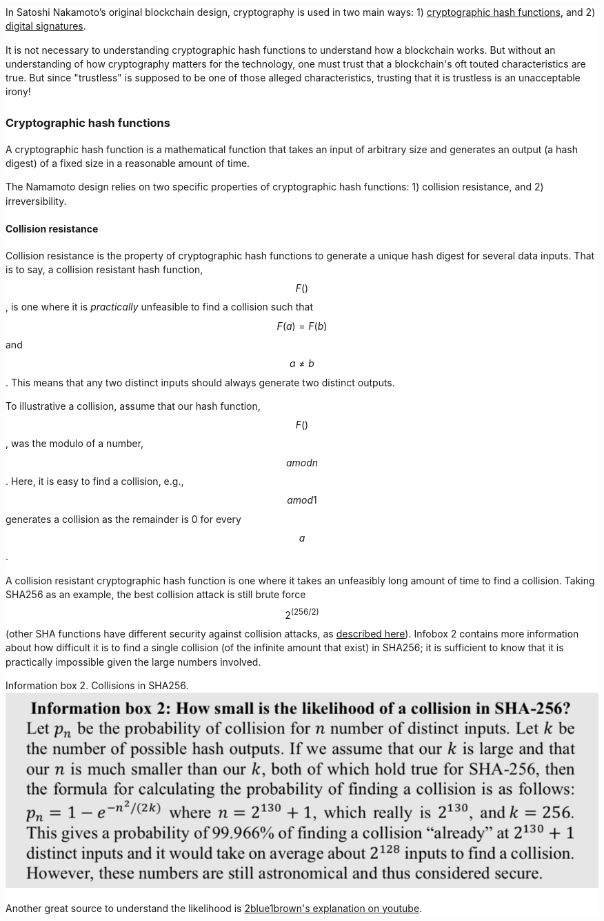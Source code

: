 In Satoshi Nakamoto’s original blockchain design, cryptography is used in two main ways: 1) [cryptographic hash functions](https://simple.wikipedia.org/wiki/Cryptographic_hash_function), and 2) [digital signatures](https://simple.wikipedia.org/wiki/Digital_signature).

It is not necessary to understanding cryptographic hash functions to understand how a blockchain works. But without an understanding of how cryptography matters for the technology, one must trust that a blockchain's oft touted characteristics are true. But since "trustless" is supposed to be one of those alleged characteristics, trusting that it is trustless is an unacceptable irony!

### Cryptographic hash functions
A cryptographic hash function is a mathematical function that takes an input of arbitrary size and generates an output (a hash digest) of a fixed size in a reasonable amount of time.

The Namamoto design relies on two specific properties of cryptographic hash functions: 1) collision resistance, and 2) irreversibility.

#### Collision resistance
Collision resistance is the property of cryptographic hash functions to generate a unique hash digest for several data inputs. That is to say, a collision resistant hash function, $$F()$$, is one where it is *practically* unfeasible to find a collision such that $$F(a)=F(b)$$ and $$a≠b$$. This means that any two distinct inputs should always generate two distinct outputs.

To illustrative a collision, assume that our hash function, $$F()$$, was the modulo of a number, $$a mod n$$. Here, it is easy to find a collision, e.g., $$a mod 1$$ generates a collision as the remainder is 0 for every $$a$$.

A collision resistant cryptographic hash function is one where it takes an unfeasibly long amount of time to find a collision. Taking SHA256 as an example, the best collision attack is still brute force $$2^(256/2)$$ (other SHA functions have different security against collision attacks, as [described here](https://en.wikipedia.org/wiki/Template:Comparison_of_SHA_functions)). Infobox 2 contains more information about how difficult it is to find a single collision (of the infinite amount that exist) in SHA256; it is sufficient to know that it is practically impossible given the large numbers involved.

Information box 2. Collisions in SHA256.
![collision](Info2.png)

Another great source to understand the likelihood is [2blue1brown's explanation on youtube](https://www.youtube.com/watch?v=S9JGmA5_unY).
